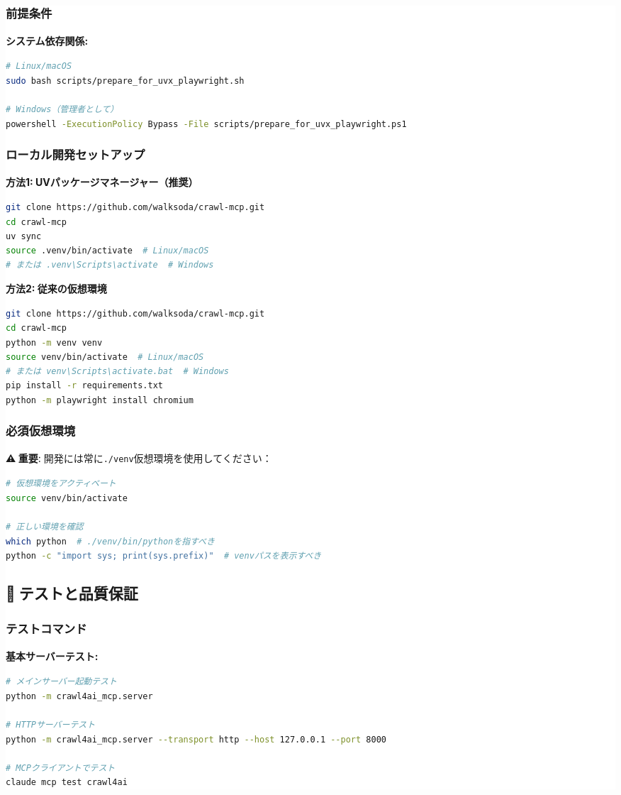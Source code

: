 ### 前提条件

**システム依存関係:**
```bash
# Linux/macOS
sudo bash scripts/prepare_for_uvx_playwright.sh

# Windows（管理者として）
powershell -ExecutionPolicy Bypass -File scripts/prepare_for_uvx_playwright.ps1
```

### ローカル開発セットアップ

**方法1: UVパッケージマネージャー（推奨）**
```bash
git clone https://github.com/walksoda/crawl-mcp.git
cd crawl-mcp
uv sync
source .venv/bin/activate  # Linux/macOS
# または .venv\Scripts\activate  # Windows
```

**方法2: 従来の仮想環境**
```bash
git clone https://github.com/walksoda/crawl-mcp.git
cd crawl-mcp
python -m venv venv
source venv/bin/activate  # Linux/macOS
# または venv\Scripts\activate.bat  # Windows
pip install -r requirements.txt
python -m playwright install chromium
```

### 必須仮想環境

**⚠️ 重要**: 開発には常に`./venv`仮想環境を使用してください：

```bash
# 仮想環境をアクティベート
source venv/bin/activate

# 正しい環境を確認
which python  # ./venv/bin/pythonを指すべき
python -c "import sys; print(sys.prefix)"  # venvパスを表示すべき
```

## 🧪 テストと品質保証

### テストコマンド

**基本サーバーテスト:**
```bash
# メインサーバー起動テスト
python -m crawl4ai_mcp.server

# HTTPサーバーテスト
python -m crawl4ai_mcp.server --transport http --host 127.0.0.1 --port 8000

# MCPクライアントでテスト
claude mcp test crawl4ai
```

